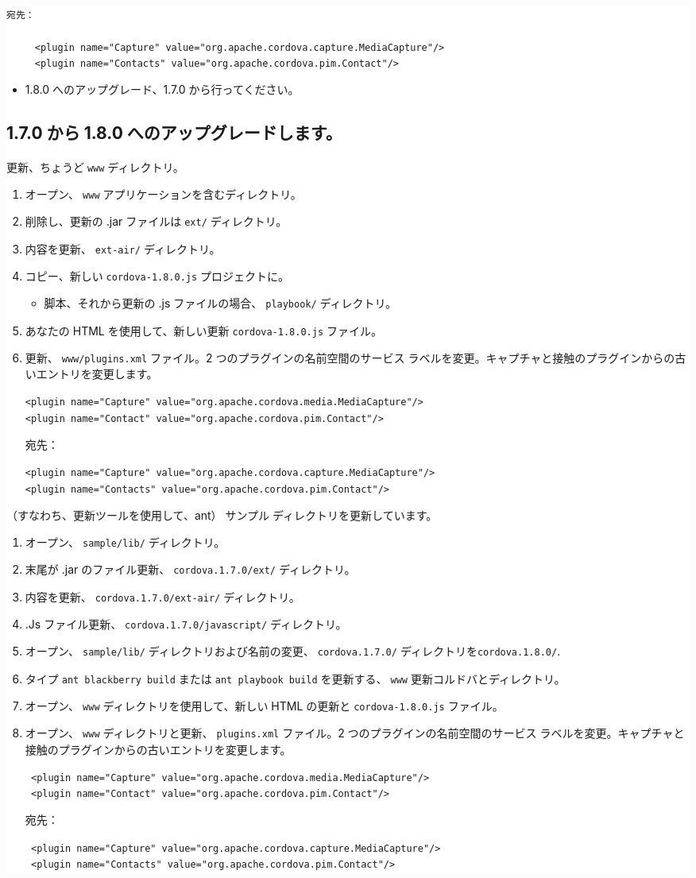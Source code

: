     
    宛先：
    
         <plugin name="Capture" value="org.apache.cordova.capture.MediaCapture"/>
         <plugin name="Contacts" value="org.apache.cordova.pim.Contact"/>
        

*   1.8.0 へのアップグレード、1.7.0 から行ってください。

## 1.7.0 から 1.8.0 へのアップグレードします。

更新、ちょうど `www` ディレクトリ。

1.  オープン、 `www` アプリケーションを含むディレクトリ。

2.  削除し、更新の .jar ファイルは `ext/` ディレクトリ。

3.  内容を更新、 `ext-air/` ディレクトリ。

4.  コピー、新しい `cordova-1.8.0.js` プロジェクトに。
    
    *   脚本、それから更新の .js ファイルの場合、 `playbook/` ディレクトリ。

5.  あなたの HTML を使用して、新しい更新 `cordova-1.8.0.js` ファイル。

6.  更新、 `www/plugins.xml` ファイル。2 つのプラグインの名前空間のサービス ラベルを変更。キャプチャと接触のプラグインからの古いエントリを変更します。
    
        <plugin name="Capture" value="org.apache.cordova.media.MediaCapture"/>
        <plugin name="Contact" value="org.apache.cordova.pim.Contact"/>
        
    
    宛先：
    
        <plugin name="Capture" value="org.apache.cordova.capture.MediaCapture"/>
        <plugin name="Contacts" value="org.apache.cordova.pim.Contact"/>
        

（すなわち、更新ツールを使用して、ant） サンプル ディレクトリを更新しています。

1.  オープン、 `sample/lib/` ディレクトリ。

2.  末尾が .jar のファイル更新、 `cordova.1.7.0/ext/` ディレクトリ。

3.  内容を更新、 `cordova.1.7.0/ext-air/` ディレクトリ。

4.  .Js ファイル更新、 `cordova.1.7.0/javascript/` ディレクトリ。

5.  オープン、 `sample/lib/` ディレクトリおよび名前の変更、 `cordova.1.7.0/` ディレクトリを`cordova.1.8.0/`.

6.  タイプ `ant blackberry build` または `ant playbook build` を更新する、 `www` 更新コルドバとディレクトリ。

7.  オープン、 `www` ディレクトリを使用して、新しい HTML の更新と `cordova-1.8.0.js` ファイル。

8.  オープン、 `www` ディレクトリと更新、 `plugins.xml` ファイル。2 つのプラグインの名前空間のサービス ラベルを変更。キャプチャと接触のプラグインからの古いエントリを変更します。
    
         <plugin name="Capture" value="org.apache.cordova.media.MediaCapture"/>
         <plugin name="Contact" value="org.apache.cordova.pim.Contact"/>
        
    
    宛先：
    
         <plugin name="Capture" value="org.apache.cordova.capture.MediaCapture"/>
         <plugin name="Contacts" value="org.apache.cordova.pim.Contact"/>